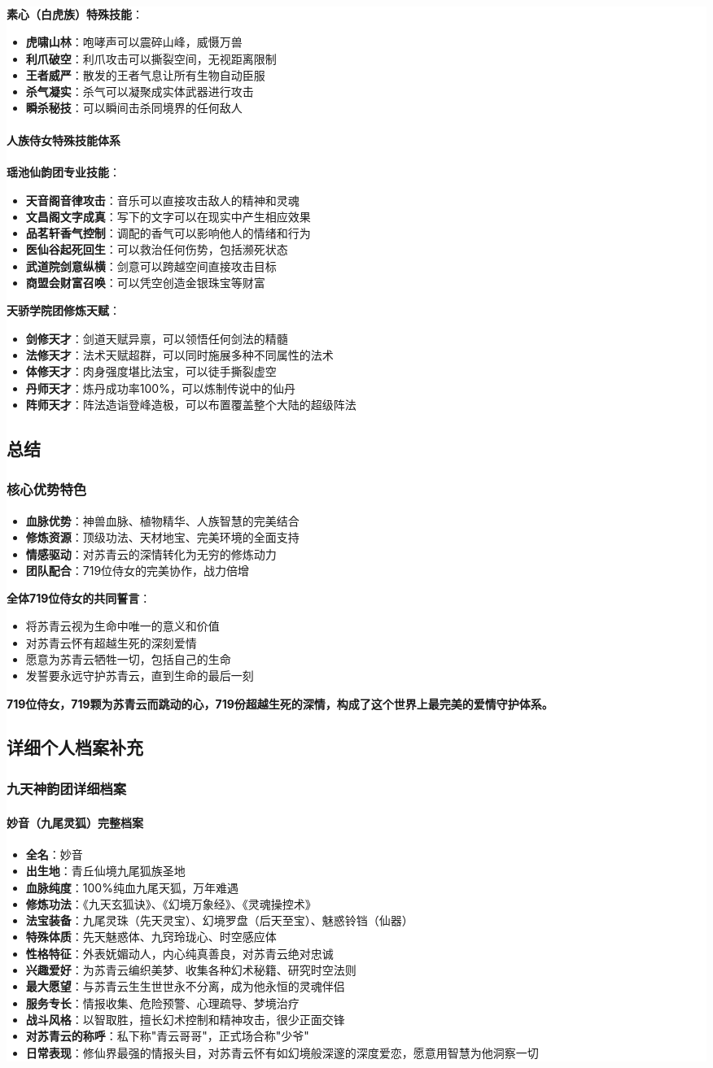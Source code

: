 **素心（白虎族）特殊技能**：

- **虎啸山林**：咆哮声可以震碎山峰，威慑万兽
- **利爪破空**：利爪攻击可以撕裂空间，无视距离限制
- **王者威严**：散发的王者气息让所有生物自动臣服
- **杀气凝实**：杀气可以凝聚成实体武器进行攻击
- **瞬杀秘技**：可以瞬间击杀同境界的任何敌人

#### 人族侍女特殊技能体系

**瑶池仙韵团专业技能**：

- **天音阁音律攻击**：音乐可以直接攻击敌人的精神和灵魂
- **文昌阁文字成真**：写下的文字可以在现实中产生相应效果
- **品茗轩香气控制**：调配的香气可以影响他人的情绪和行为
- **医仙谷起死回生**：可以救治任何伤势，包括濒死状态
- **武道院剑意纵横**：剑意可以跨越空间直接攻击目标
- **商盟会财富召唤**：可以凭空创造金银珠宝等财富

**天骄学院团修炼天赋**：

- **剑修天才**：剑道天赋异禀，可以领悟任何剑法的精髓
- **法修天才**：法术天赋超群，可以同时施展多种不同属性的法术
- **体修天才**：肉身强度堪比法宝，可以徒手撕裂虚空
- **丹师天才**：炼丹成功率100%，可以炼制传说中的仙丹
- **阵师天才**：阵法造诣登峰造极，可以布置覆盖整个大陆的超级阵法

## 总结

### 核心优势特色

- **血脉优势**：神兽血脉、植物精华、人族智慧的完美结合
- **修炼资源**：顶级功法、天材地宝、完美环境的全面支持
- **情感驱动**：对苏青云的深情转化为无穷的修炼动力
- **团队配合**：719位侍女的完美协作，战力倍增

**全体719位侍女的共同誓言**：

- 将苏青云视为生命中唯一的意义和价值
- 对苏青云怀有超越生死的深刻爱情
- 愿意为苏青云牺牲一切，包括自己的生命
- 发誓要永远守护苏青云，直到生命的最后一刻

**719位侍女，719颗为苏青云而跳动的心，719份超越生死的深情，构成了这个世界上最完美的爱情守护体系。**

## 详细个人档案补充

### 九天神韵团详细档案

#### 妙音（九尾灵狐）完整档案

- **全名**：妙音
- **出生地**：青丘仙境九尾狐族圣地
- **血脉纯度**：100%纯血九尾天狐，万年难遇
- **修炼功法**：《九天玄狐诀》、《幻境万象经》、《灵魂操控术》
- **法宝装备**：九尾灵珠（先天灵宝）、幻境罗盘（后天至宝）、魅惑铃铛（仙器）
- **特殊体质**：先天魅惑体、九窍玲珑心、时空感应体
- **性格特征**：外表妩媚动人，内心纯真善良，对苏青云绝对忠诚
- **兴趣爱好**：为苏青云编织美梦、收集各种幻术秘籍、研究时空法则
- **最大愿望**：与苏青云生生世世永不分离，成为他永恒的灵魂伴侣
- **服务专长**：情报收集、危险预警、心理疏导、梦境治疗
- **战斗风格**：以智取胜，擅长幻术控制和精神攻击，很少正面交锋
- **对苏青云的称呼**：私下称"青云哥哥"，正式场合称"少爷"
- **日常表现**：修仙界最强的情报头目，对苏青云怀有如幻境般深邃的深度爱恋，愿意用智慧为他洞察一切
